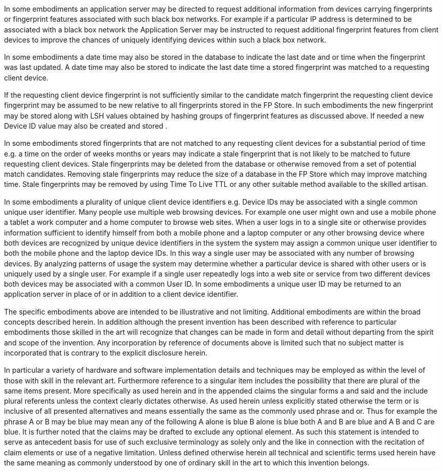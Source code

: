 In some embodiments an application server may be directed to request additional information from devices carrying fingerprints or fingerprint features associated with such black box networks. For example if a particular IP address is determined to be associated with a black box network the Application Server may be instructed to request additional fingerprint features from client devices to improve the chances of uniquely identifying devices within such a black box network.

In some embodiments a date time may also be stored in the database to indicate the last date and or time when the fingerprint was last updated. A date time may also be stored to indicate the last date time a stored fingerprint was matched to a requesting client device.

If the requesting client device fingerprint is not sufficiently similar to the candidate match fingerprint the requesting client device fingerprint may be assumed to be new relative to all fingerprints stored in the FP Store. In such embodiments the new fingerprint may be stored along with LSH values obtained by hashing groups of fingerprint features as discussed above. If needed a new Device ID value may also be created and stored .

In some embodiments stored fingerprints that are not matched to any requesting client devices for a substantial period of time e.g. a time on the order of weeks months or years may indicate a stale fingerprint that is not likely to be matched to future requesting client devices. Stale fingerprints may be deleted from the database or otherwise removed from a set of potential match candidates. Removing stale fingerprints may reduce the size of a database in the FP Store which may improve matching time. Stale fingerprints may be removed by using Time To Live TTL or any other suitable method available to the skilled artisan.

In some embodiments a plurality of unique client device identifiers e.g. Device IDs may be associated with a single common unique user identifier. Many people use multiple web browsing devices. For example one user might own and use a mobile phone a tablet a work computer and a home computer to browse web sites. When a user logs in to a single site or otherwise provides information sufficient to identify himself from both a mobile phone and a laptop computer or any other browsing device where both devices are recognized by unique device identifiers in the system the system may assign a common unique user identifier to both the mobile phone and the laptop device IDs. In this way a single user may be associated with any number of browsing devices. By analyzing patterns of usage the system may determine whether a particular device is shared with other users or is uniquely used by a single user. For example if a single user repeatedly logs into a web site or service from two different devices both devices may be associated with a common User ID. In some embodiments a unique user ID may be returned to an application server in place of or in addition to a client device identifier.

The specific embodiments above are intended to be illustrative and not limiting. Additional embodiments are within the broad concepts described herein. In addition although the present invention has been described with reference to particular embodiments those skilled in the art will recognize that changes can be made in form and detail without departing from the spirit and scope of the invention. Any incorporation by reference of documents above is limited such that no subject matter is incorporated that is contrary to the explicit disclosure herein.

In particular a variety of hardware and software implementation details and techniques may be employed as within the level of those with skill in the relevant art. Furthermore reference to a singular item includes the possibility that there are plural of the same items present. More specifically as used herein and in the appended claims the singular forms a and said and the include plural referents unless the context clearly dictates otherwise. As used herein unless explicitly stated otherwise the term or is inclusive of all presented alternatives and means essentially the same as the commonly used phrase and or. Thus for example the phrase A or B may be blue may mean any of the following A alone is blue B alone is blue both A and B are blue and A B and C are blue. It is further noted that the claims may be drafted to exclude any optional element. As such this statement is intended to serve as antecedent basis for use of such exclusive terminology as solely only and the like in connection with the recitation of claim elements or use of a negative limitation. Unless defined otherwise herein all technical and scientific terms used herein have the same meaning as commonly understood by one of ordinary skill in the art to which this invention belongs.

